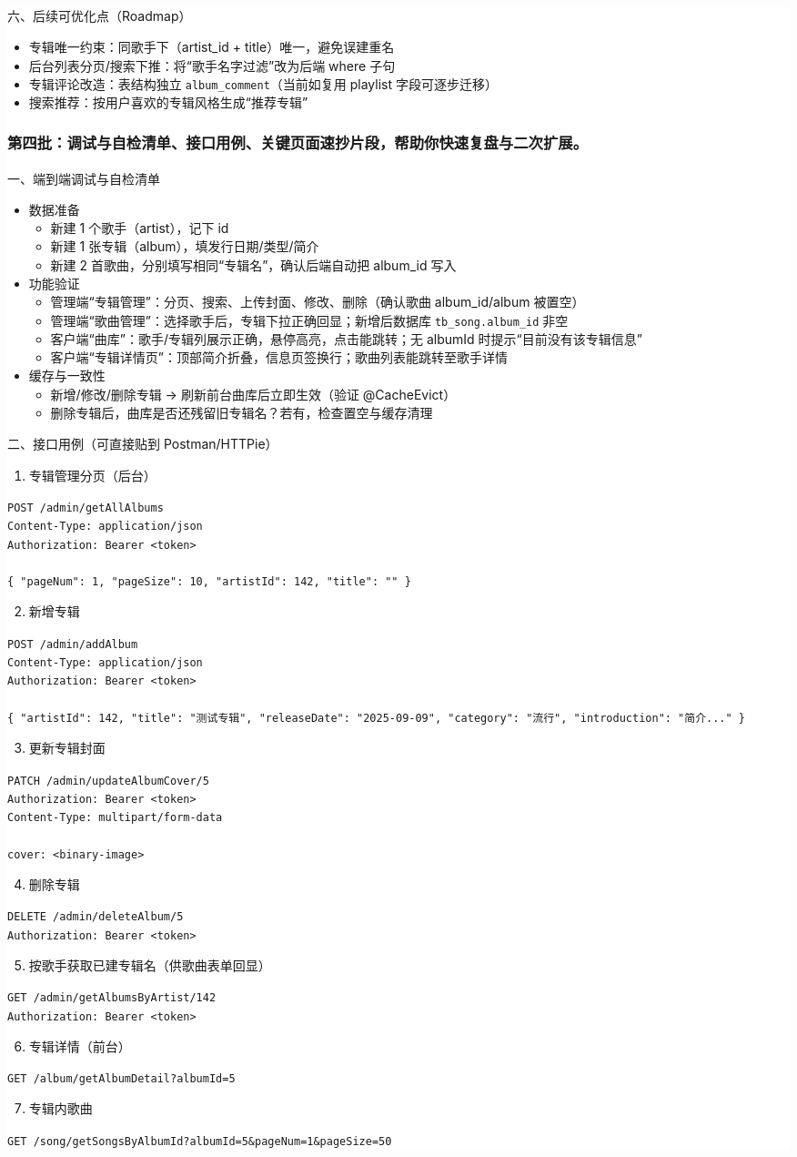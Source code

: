 六、后续可优化点（Roadmap）
- 专辑唯一约束：同歌手下（artist_id + title）唯一，避免误建重名
- 后台列表分页/搜索下推：将“歌手名字过滤”改为后端 where 子句
- 专辑评论改造：表结构独立 `album_comment`（当前如复用 playlist 字段可逐步迁移）
- 搜索推荐：按用户喜欢的专辑风格生成“推荐专辑”

### 第四批：调试与自检清单、接口用例、关键页面速抄片段，帮助你快速复盘与二次扩展。

一、端到端调试与自检清单
- 数据准备
  - 新建 1 个歌手（artist），记下 id
  - 新建 1 张专辑（album），填发行日期/类型/简介
  - 新建 2 首歌曲，分别填写相同“专辑名”，确认后端自动把 album_id 写入
- 功能验证
  - 管理端“专辑管理”：分页、搜索、上传封面、修改、删除（确认歌曲 album_id/album 被置空）
  - 管理端“歌曲管理”：选择歌手后，专辑下拉正确回显；新增后数据库 `tb_song.album_id` 非空
  - 客户端“曲库”：歌手/专辑列展示正确，悬停高亮，点击能跳转；无 albumId 时提示“目前没有该专辑信息”
  - 客户端“专辑详情页”：顶部简介折叠，信息页签换行；歌曲列表能跳转至歌手详情
- 缓存与一致性
  - 新增/修改/删除专辑 → 刷新前台曲库后立即生效（验证 @CacheEvict）
  - 删除专辑后，曲库是否还残留旧专辑名？若有，检查置空与缓存清理

二、接口用例（可直接贴到 Postman/HTTPie）
1) 专辑管理分页（后台）
```http
POST /admin/getAllAlbums
Content-Type: application/json
Authorization: Bearer <token>

{ "pageNum": 1, "pageSize": 10, "artistId": 142, "title": "" }
```
2) 新增专辑
```http
POST /admin/addAlbum
Content-Type: application/json
Authorization: Bearer <token>

{ "artistId": 142, "title": "测试专辑", "releaseDate": "2025-09-09", "category": "流行", "introduction": "简介..." }
```
3) 更新专辑封面
```http
PATCH /admin/updateAlbumCover/5
Authorization: Bearer <token>
Content-Type: multipart/form-data

cover: <binary-image>
```
4) 删除专辑
```http
DELETE /admin/deleteAlbum/5
Authorization: Bearer <token>
```
5) 按歌手获取已建专辑名（供歌曲表单回显）
```http
GET /admin/getAlbumsByArtist/142
Authorization: Bearer <token>
```
6) 专辑详情（前台）
```http
GET /album/getAlbumDetail?albumId=5
```
7) 专辑内歌曲
```http
GET /song/getSongsByAlbumId?albumId=5&pageNum=1&pageSize=50
```
